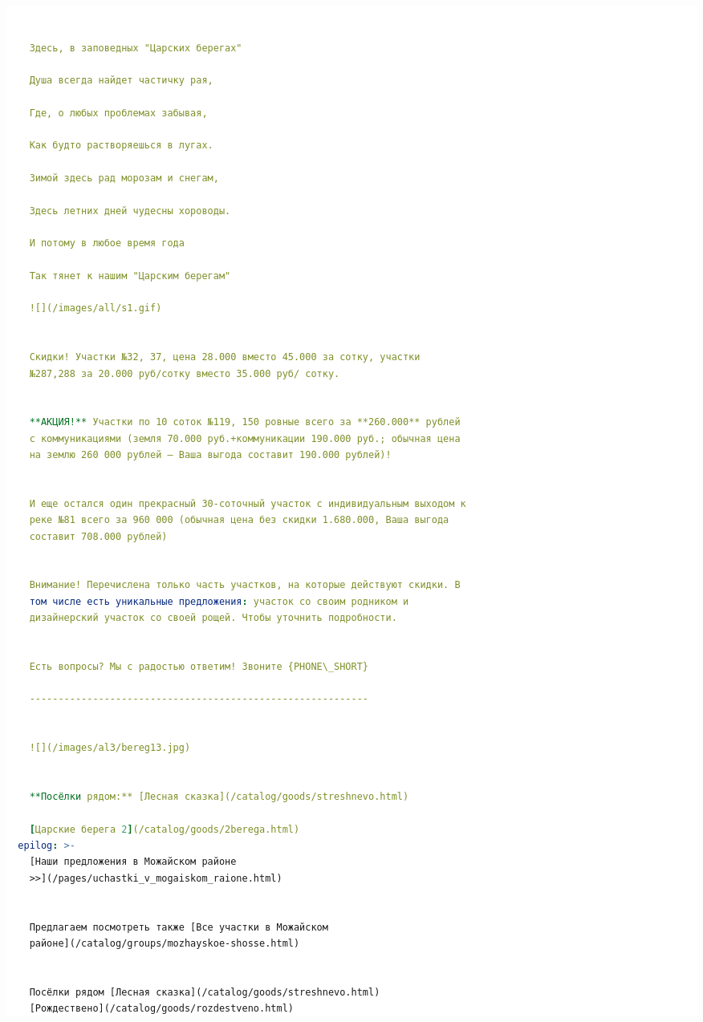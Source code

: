 ```yaml
      
      
    Здесь, в заповедных "Царских берегах"  

    Душа всегда найдет частичку рая,  

    Где, о любых проблемах забывая,  

    Как будто растворяешься в лугах.  
      
    Зимой здесь рад морозам и снегам,  

    Здесь летних дней чудесны хороводы.  

    И потому в любое время года  

    Так тянет к нашим "Царским берегам"  
      
    ![](/images/all/s1.gif)


    Скидки! Участки №32, 37, цена 28.000 вместо 45.000 за сотку, участки
    №287,288 за 20.000 руб/сотку вместо 35.000 руб/ сотку.


    **АКЦИЯ!** Участки по 10 соток №119, 150 ровные всего за **260.000** рублей
    с коммуникациями (земля 70.000 руб.+коммуникации 190.000 руб.; обычная цена
    на землю 260 000 рублей – Ваша выгода составит 190.000 рублей)!


    И еще остался один прекрасный 30-соточный участок с индивидуальным выходом к
    реке №81 всего за 960 000 (обычная цена без скидки 1.680.000, Ваша выгода
    составит 708.000 рублей)

      
    Внимание! Перечислена только часть участков, на которые действуют скидки. В
    том числе есть уникальные предложения: участок со своим родником и
    дизайнерский участок со своей рощей. Чтобы уточнить подробности.


    Есть вопросы? Мы с радостью ответим! Звоните {PHONE\_SHORT}

    -----------------------------------------------------------


    ![](/images/al3/bereg13.jpg)


    **Посёлки рядом:** [Лесная сказка](/catalog/goods/streshnevo.html)  

    [Царские берега 2](/catalog/goods/2berega.html)
  epilog: >-
    [Наши предложения в Можайском районе
    >>](/pages/uchastki_v_mogaiskom_raione.html)


    Предлагаем посмотреть также [Все участки в Можайском
    районе](/catalog/groups/mozhayskoe-shosse.html)


    Посёлки рядом [Лесная cказка](/catalog/goods/streshnevo.html)
    [Рождествено](/catalog/goods/rozdestveno.html)  

```